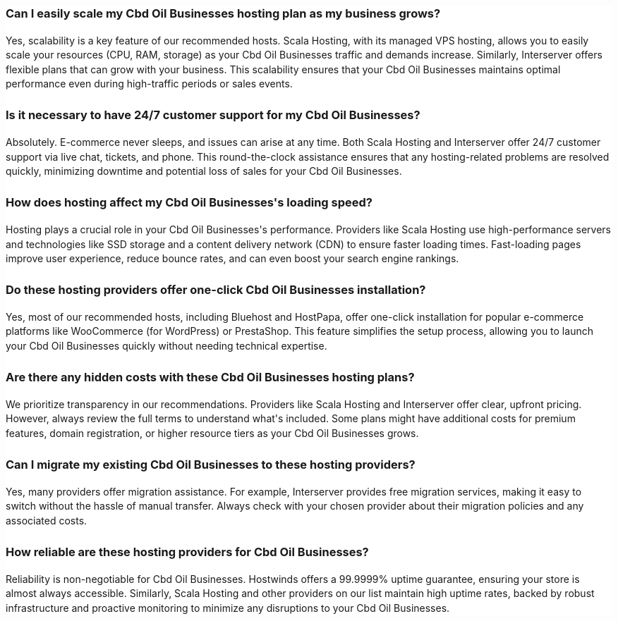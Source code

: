 ### Can I easily scale my Cbd Oil Businesses hosting plan as my business grows? 
Yes, scalability is a key feature of our recommended hosts. Scala Hosting, with its managed VPS hosting, allows you to easily scale your resources (CPU, RAM, storage) as your Cbd Oil Businesses traffic and demands increase. Similarly, Interserver offers flexible plans that can grow with your business. This scalability ensures that your Cbd Oil Businesses maintains optimal performance even during high-traffic periods or sales events.

### Is it necessary to have 24/7 customer support for my Cbd Oil Businesses? 
Absolutely. E-commerce never sleeps, and issues can arise at any time. Both Scala Hosting and Interserver offer 24/7 customer support via live chat, tickets, and phone. This round-the-clock assistance ensures that any hosting-related problems are resolved quickly, minimizing downtime and potential loss of sales for your Cbd Oil Businesses.

### How does hosting affect my Cbd Oil Businesses's loading speed? 
Hosting plays a crucial role in your Cbd Oil Businesses's performance. Providers like Scala Hosting use high-performance servers and technologies like SSD storage and a content delivery network (CDN) to ensure faster loading times. Fast-loading pages improve user experience, reduce bounce rates, and can even boost your search engine rankings.

### Do these hosting providers offer one-click Cbd Oil Businesses installation? 
Yes, most of our recommended hosts, including Bluehost and HostPapa, offer one-click installation for popular e-commerce platforms like WooCommerce (for WordPress) or PrestaShop. This feature simplifies the setup process, allowing you to launch your Cbd Oil Businesses quickly without needing technical expertise.

### Are there any hidden costs with these Cbd Oil Businesses hosting plans? 
We prioritize transparency in our recommendations. Providers like Scala Hosting and Interserver offer clear, upfront pricing. However, always review the full terms to understand what's included. Some plans might have additional costs for premium features, domain registration, or higher resource tiers as your Cbd Oil Businesses grows.

### Can I migrate my existing Cbd Oil Businesses to these hosting providers? 
Yes, many providers offer migration assistance. For example, Interserver provides free migration services, making it easy to switch without the hassle of manual transfer. Always check with your chosen provider about their migration policies and any associated costs.

### How reliable are these hosting providers for Cbd Oil Businesses? 
Reliability is non-negotiable for Cbd Oil Businesses. Hostwinds offers a 99.9999% uptime guarantee, ensuring your store is almost always accessible. Similarly, Scala Hosting and other providers on our list maintain high uptime rates, backed by robust infrastructure and proactive monitoring to minimize any disruptions to your Cbd Oil Businesses.
